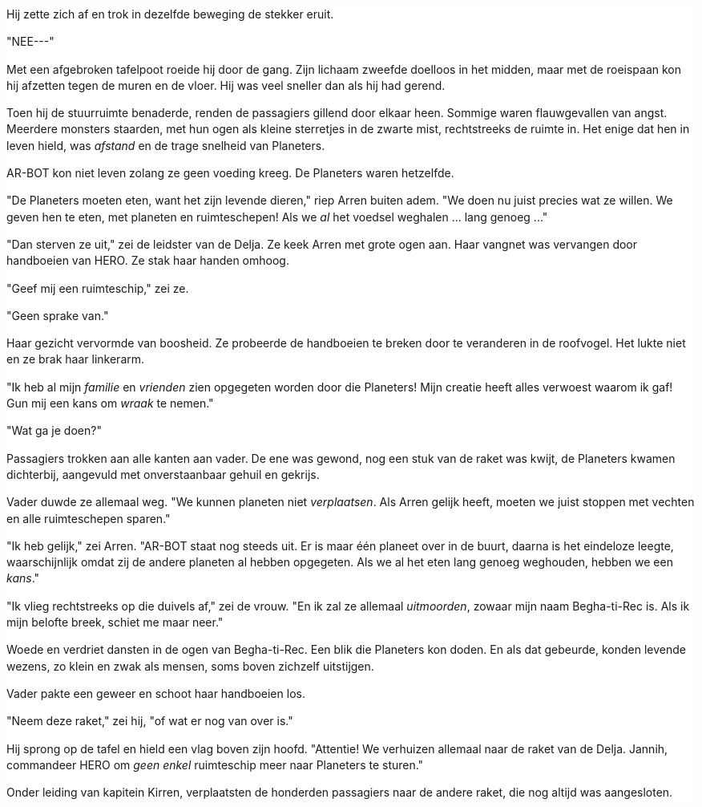 Hij zette zich af en trok in dezelfde beweging de stekker eruit. 

"NEE---"

Met een afgebroken tafelpoot roeide hij door de gang. Zijn lichaam zweefde doelloos in het midden, maar met de roeispaan kon hij afzetten tegen de muren en de vloer. Hij was veel sneller dan als hij had gerend. 

Toen hij de stuurruimte benaderde, renden de passagiers gillend door elkaar heen. Sommige waren flauwgevallen van angst. Meerdere monsters staarden, met hun ogen als kleine sterretjes in de zwarte mist, rechtstreeks de ruimte in. Het enige dat hen in leven hield, was _afstand_ en de trage snelheid van Planeters.

AR-BOT kon niet leven zolang ze geen voeding kreeg. De Planeters waren hetzelfde.

"De Planeters moeten eten, want het zijn levende dieren," riep Arren buiten adem. "We doen nu juist precies wat ze willen. We geven hen te eten, met planeten en ruimteschepen! Als we _al_ het voedsel weghalen ... lang genoeg ..."

"Dan sterven ze uit," zei de leidster van de Delja. Ze keek Arren met grote ogen aan. Haar vangnet was vervangen door handboeien van HERO. Ze stak haar handen omhoog. 

"Geef mij een ruimteschip," zei ze.

"Geen sprake van."

Haar gezicht vervormde van boosheid. Ze probeerde de handboeien te breken door te veranderen in de roofvogel. Het lukte niet en ze brak haar linkerarm. 

"Ik heb al mijn _familie_ en _vrienden_ zien opgegeten worden door die Planeters! Mijn creatie heeft alles verwoest waarom ik gaf! Gun mij een kans om _wraak_ te nemen."

"Wat ga je doen?" 

Passagiers trokken aan alle kanten aan vader. De ene was gewond, nog een stuk van de raket was kwijt, de Planeters kwamen dichterbij, aangevuld met onverstaanbaar gehuil en gekrijs. 

Vader duwde ze allemaal weg. "We kunnen planeten niet _verplaatsen_. Als Arren gelijk heeft, moeten we juist stoppen met vechten en alle ruimteschepen sparen."

"Ik heb gelijk," zei Arren. "AR-BOT staat nog steeds uit. Er is maar één planeet over in de buurt, daarna is het eindeloze leegte, waarschijnlijk omdat zij de andere planeten al hebben opgegeten. Als we al het eten lang genoeg weghouden, hebben we een _kans_."

"Ik vlieg rechtstreeks op die duivels af," zei de vrouw. "En ik zal ze allemaal _uitmoorden_, zowaar mijn naam Begha-ti-Rec is. Als ik mijn belofte breek, schiet me maar neer."

Woede en verdriet dansten in de ogen van Begha-ti-Rec. Een blik die Planeters kon doden. En als dat gebeurde, konden levende wezens, zo klein en zwak als mensen, soms boven zichzelf uitstijgen. 

Vader pakte een geweer en schoot haar handboeien los. 

"Neem deze raket," zei hij, "of wat er nog van over is."

Hij sprong op de tafel en hield een vlag boven zijn hoofd. "Attentie! We verhuizen allemaal naar de raket van de Delja. Jannih, commandeer HERO om _geen enkel_ ruimteschip meer naar Planeters te sturen."

Onder leiding van kapitein Kirren, verplaatsten de honderden passagiers naar de andere raket, die nog altijd was aangesloten. 
